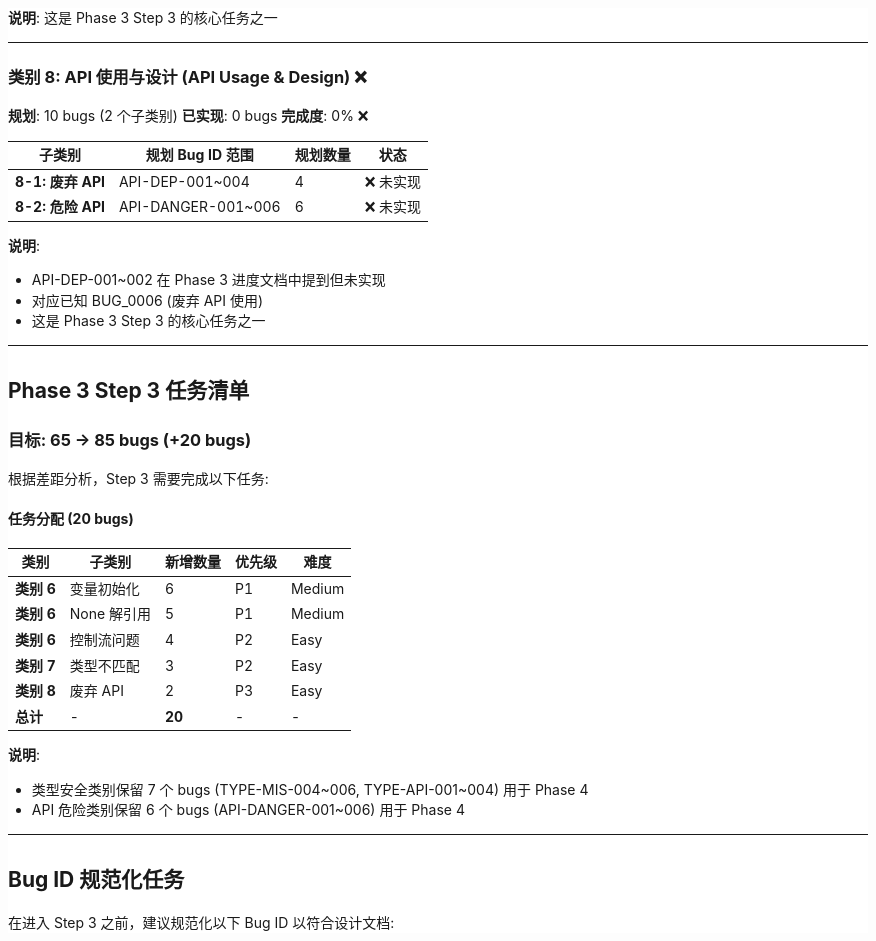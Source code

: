**说明**: 这是 Phase 3 Step 3 的核心任务之一

---

### 类别 8: API 使用与设计 (API Usage & Design) ❌

**规划**: 10 bugs (2 个子类别)
**已实现**: 0 bugs
**完成度**: 0% ❌

| 子类别 | 规划 Bug ID 范围 | 规划数量 | 状态 |
|-------|----------------|---------|------|
| **8-1: 废弃 API** | API-DEP-001~004 | 4 | ❌ 未实现 |
| **8-2: 危险 API** | API-DANGER-001~006 | 6 | ❌ 未实现 |

**说明**:
- API-DEP-001~002 在 Phase 3 进度文档中提到但未实现
- 对应已知 BUG_0006 (废弃 API 使用)
- 这是 Phase 3 Step 3 的核心任务之一

---

## Phase 3 Step 3 任务清单

### 目标: 65 → 85 bugs (+20 bugs)

根据差距分析，Step 3 需要完成以下任务:

#### 任务分配 (20 bugs)

| 类别 | 子类别 | 新增数量 | 优先级 | 难度 |
|------|--------|---------|--------|------|
| **类别 6** | 变量初始化 | 6 | P1 | Medium |
| **类别 6** | None 解引用 | 5 | P1 | Medium |
| **类别 6** | 控制流问题 | 4 | P2 | Easy |
| **类别 7** | 类型不匹配 | 3 | P2 | Easy |
| **类别 8** | 废弃 API | 2 | P3 | Easy |
| **总计** | - | **20** | - | - |

**说明**:
- 类型安全类别保留 7 个 bugs (TYPE-MIS-004~006, TYPE-API-001~004) 用于 Phase 4
- API 危险类别保留 6 个 bugs (API-DANGER-001~006) 用于 Phase 4

---

## Bug ID 规范化任务

在进入 Step 3 之前，建议规范化以下 Bug ID 以符合设计文档:
